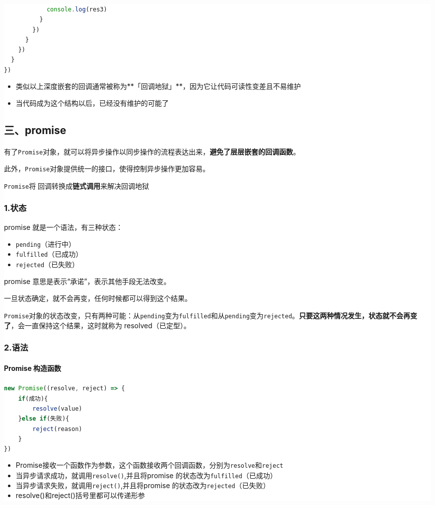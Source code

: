   ```javascript
              console.log(res3) 
            }
          })
        }
      })
    }
  })
  ```

- 类似以上深度嵌套的回调通常被称为**「回调地狱」**，因为它让代码可读性变差且不易维护

- 当代码成为这个结构以后，已经没有维护的可能了



## 三、promise

有了`Promise`对象，就可以将异步操作以同步操作的流程表达出来，**避免了层层嵌套的回调函数**。

此外，`Promise`对象提供统一的接口，使得控制异步操作更加容易。

`Promise`将 回调转换成**链式调用**来解决回调地狱



### 1.状态

promise 就是一个语法，有三种状态：

+ `pending`（进行中）
+ `fulfilled`（已成功）
+ `rejected`（已失败）

promise 意思是表示“承诺”，表示其他手段无法改变。

一旦状态确定，就不会再变，任何时候都可以得到这个结果。

`Promise`对象的状态改变，只有两种可能：从`pending`变为`fulfilled`和从`pending`变为`rejected`。**只要这两种情况发生，状态就不会再变了**，会一直保持这个结果，这时就称为 resolved（已定型）。



### 2.语法

#### Promise 构造函数

```js
new Promise((resolve, reject) => {
    if(成功){
        resolve(value)
    }else if(失败){
        reject(reason)
    }
})
```

- Promise接收一个函数作为参数，这个函数接收两个回调函数，分别为`resolve`和`reject`
- 当异步请求成功，就调用`resolve()`,并且将promise 的状态改为`fulfilled`（已成功）
- 当异步请求失败，就调用`reject()`,并且将promise 的状态改为`rejected`（已失败）
- resolve()和reject()括号里都可以传递形参
